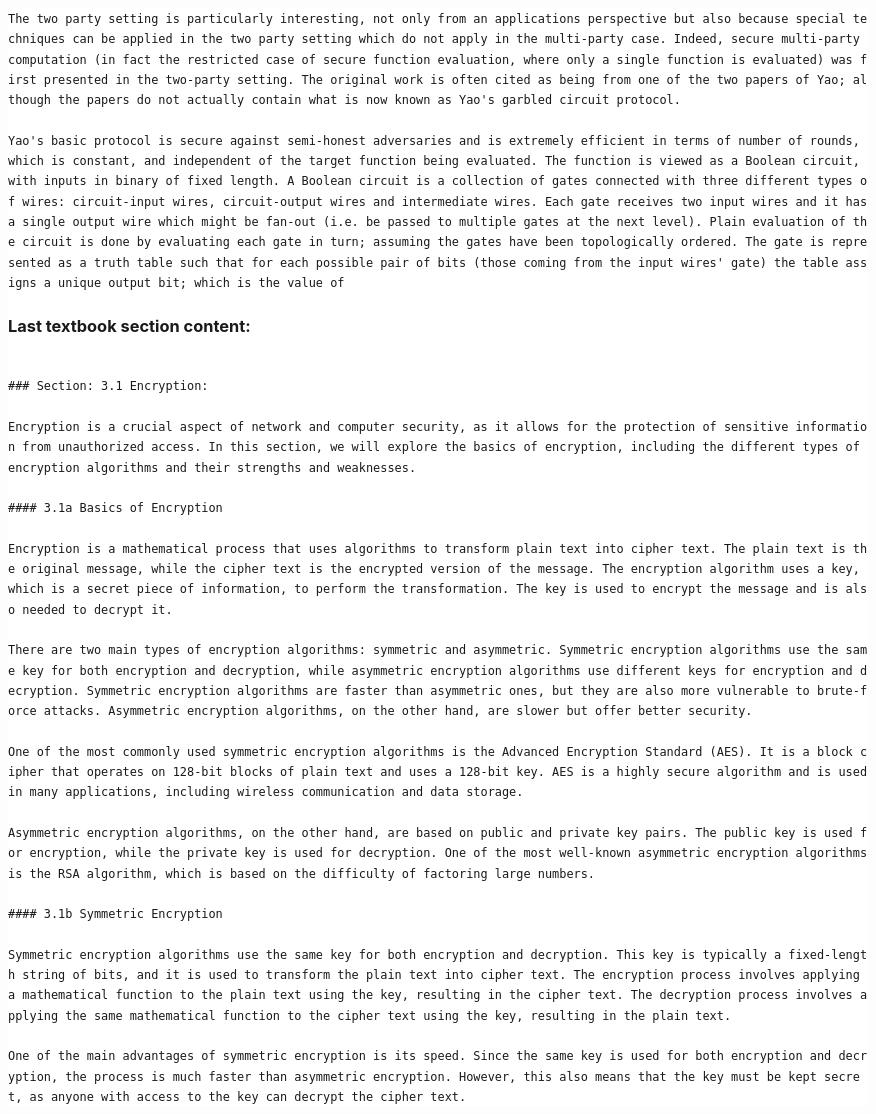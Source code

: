 ```
The two party setting is particularly interesting, not only from an applications perspective but also because special techniques can be applied in the two party setting which do not apply in the multi-party case. Indeed, secure multi-party computation (in fact the restricted case of secure function evaluation, where only a single function is evaluated) was first presented in the two-party setting. The original work is often cited as being from one of the two papers of Yao; although the papers do not actually contain what is now known as Yao's garbled circuit protocol.

Yao's basic protocol is secure against semi-honest adversaries and is extremely efficient in terms of number of rounds, which is constant, and independent of the target function being evaluated. The function is viewed as a Boolean circuit, with inputs in binary of fixed length. A Boolean circuit is a collection of gates connected with three different types of wires: circuit-input wires, circuit-output wires and intermediate wires. Each gate receives two input wires and it has a single output wire which might be fan-out (i.e. be passed to multiple gates at the next level). Plain evaluation of the circuit is done by evaluating each gate in turn; assuming the gates have been topologically ordered. The gate is represented as a truth table such that for each possible pair of bits (those coming from the input wires' gate) the table assigns a unique output bit; which is the value of 
```

### Last textbook section content:
```

### Section: 3.1 Encryption:

Encryption is a crucial aspect of network and computer security, as it allows for the protection of sensitive information from unauthorized access. In this section, we will explore the basics of encryption, including the different types of encryption algorithms and their strengths and weaknesses.

#### 3.1a Basics of Encryption

Encryption is a mathematical process that uses algorithms to transform plain text into cipher text. The plain text is the original message, while the cipher text is the encrypted version of the message. The encryption algorithm uses a key, which is a secret piece of information, to perform the transformation. The key is used to encrypt the message and is also needed to decrypt it.

There are two main types of encryption algorithms: symmetric and asymmetric. Symmetric encryption algorithms use the same key for both encryption and decryption, while asymmetric encryption algorithms use different keys for encryption and decryption. Symmetric encryption algorithms are faster than asymmetric ones, but they are also more vulnerable to brute-force attacks. Asymmetric encryption algorithms, on the other hand, are slower but offer better security.

One of the most commonly used symmetric encryption algorithms is the Advanced Encryption Standard (AES). It is a block cipher that operates on 128-bit blocks of plain text and uses a 128-bit key. AES is a highly secure algorithm and is used in many applications, including wireless communication and data storage.

Asymmetric encryption algorithms, on the other hand, are based on public and private key pairs. The public key is used for encryption, while the private key is used for decryption. One of the most well-known asymmetric encryption algorithms is the RSA algorithm, which is based on the difficulty of factoring large numbers.

#### 3.1b Symmetric Encryption

Symmetric encryption algorithms use the same key for both encryption and decryption. This key is typically a fixed-length string of bits, and it is used to transform the plain text into cipher text. The encryption process involves applying a mathematical function to the plain text using the key, resulting in the cipher text. The decryption process involves applying the same mathematical function to the cipher text using the key, resulting in the plain text.

One of the main advantages of symmetric encryption is its speed. Since the same key is used for both encryption and decryption, the process is much faster than asymmetric encryption. However, this also means that the key must be kept secret, as anyone with access to the key can decrypt the cipher text.

```